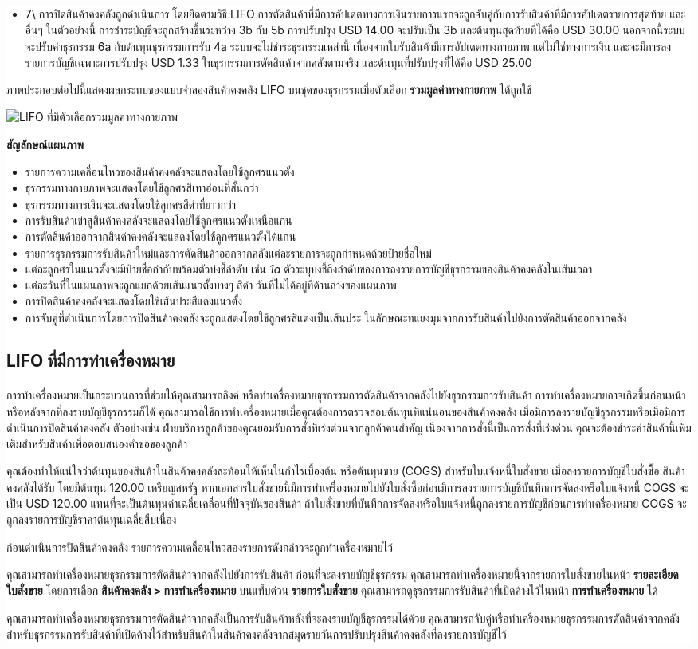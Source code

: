 - 7\ การปิดสินค้าคงคลังถูกดำเนินการ โดยยึดตามวิธี LIFO การตัดสินค้าที่มีการอัปเดตทางการเงินรายการแรกจะถูกจับคู่กับการรับสินค้าที่มีการอัปเดตรายการสุดท้าย และอื่นๆ ในตัวอย่างนี้ การชําระบัญชีจะถูกสร้างขึ้นระหว่าง 3b กับ 5b การปรับปรุง USD 14.00 จะปรับเป็น 3b และต้นทุนสุดท้ายที่ได้คือ USD 30.00 นอกจากนี้ระบบจะปรับค่าธุรกรรม 6a กับต้นทุนธุรกรรมการรับ 4a ระบบจะไม่ชำระธุรกรรมเหล่านี้ เนื่องจากใบรับสินค้ามีการอัปเดตทางกายภาพ แต่ไม่ใช่ทางการเงิน และจะมีการลงรายการบัญชีเฉพาะการปรับปรุง USD 1.33 ในธุรกรรมการตัดสินค้าจากคลังตามจริง และต้นทุนที่ปรับปรุงที่ได้คือ USD 25.00

ภาพประกอบต่อไปนี้แสดงผลกระทบของแบบจำลองสินค้าคงคลัง LIFO บนชุดของธุรกรรมเมื่อตัวเลือก **รวมมูลค่าทางกายภาพ** ได้ถูกใช้

![LIFO ที่มีตัวเลือกรวมมูลค่าทางกายภาพ](./media/lifo-with-included-physical-value.png)

**สัญลักษณ์แผนภาพ**

- รายการความเคลื่อนไหวของสินค้าคงคลังจะแสดงโดยใช้ลูกศรแนวตั้ง
- ธุรกรรมทางกายภาพจะแสดงโดยใช้ลูกศรสีเทาอ่อนที่สั้นกว่า
- ธุรกรรมทางการเงินจะแสดงโดยใช้ลูกศรสีดำที่ยาวกว่า
- การรับสินค้าเข้าสู่สินค้าคงคลังจะแสดงโดยใช้ลูกศรแนวตั้งเหนือแกน
- การตัดสินค้าออกจากสินค้าคงคลังจะแสดงโดยใช้ลูกศรแนวตั้งใต้แกน
- รายการธุรกรรมการรับสินค้าใหม่และการตัดสินค้าออกจากคลังแต่ละรายการจะถูกกำหนดด้วยป้ายชื่อใหม่
- แต่ละลูกศรในแนวตั้งจะมีป้ายชื่อกำกับพร้อมตัวบ่งชี้ลำดับ เช่น *1a* ตัวระบุบ่งชี้ถึงลำดับของการลงรายการบัญชีธุรกรรมของสินค้าคงคลังในเส้นเวลา
- แต่ละวันที่ในแผนภาพจะถูกแยกด้วยเส้นแนวตั้งบางๆ สีดำ วันที่ไม่ได้อยู่ที่ด้านล่างของแผนภาพ
- การปิดสินค้าคงคลังจะแสดงโดยใช้เส้นประสีแดงแนวตั้ง
- การจับคู่ที่ดำเนินการโดยการปิดสินค้าคงคลังจะถูกแสดงโดยใช้ลูกศรสีแดงเป็นเส้นประ ในลักษณะทแยงมุมจากการรับสินค้าไปยังการตัดสินค้าออกจากคลัง

## <a name="lifo-with-marking"></a>LIFO ที่มีการทำเครื่องหมาย

การทำเครื่องหมายเป็นกระบวนการที่ช่วยให้คุณสามารถลิงค์ หรือทำเครื่องหมายธุรกรรมการตัดสินค้าจากคลังไปยังธุรกรรมการรับสินค้า การทำเครื่องหมายอาจเกิดขึ้นก่อนหน้าหรือหลังจากที่ลงรายบัญชีธุรกรรมก็ได้ คุณสามารถใช้การทำเครื่องหมายเมื่อคุณต้องการตรวจสอบต้นทุนที่แน่นอนของสินค้าคงคลัง เมื่อมีการลงรายบัญชีธุรกรรมหรือเมื่อมีการดำเนินการปิดสินค้าคงคลัง ตัวอย่างเช่น ฝ่ายบริการลูกค้าของคุณยอมรับการสั่งที่เร่งด่วนจากลูกค้าคนสำคัญ เนื่องจากการสั่งนี้เป็นการสั่งที่เร่งด่วน คุณจะต้องชำระค่าสินค้านี้เพิ่มเติมสำหรับสินค้าเพื่อตอบสนองคำขอของลูกค้า

คุณต้องทำให้แน่ใจว่าต้นทุนของสินค้าในสินค้าคงคลังสะท้อนให้เห็นในกำไรเบื้องต้น หรือต้นทุนขาย (COGS) สำหรับใบแจ้งหนี้ใบสั่งขาย เมื่อลงรายการบัญชีใบสั่งซื้อ สินค้าคงคลังได้รับ โดยมีต้นทุน 120.00 เหรียญสหรัฐ หากเอกสารใบสั่งขายนี้มีการทำเครื่องหมายไปยังใบสั่งซื้อก่อนมีการลงรายการบัญชีบันทึกการจัดส่งหรือใบแจ้งหนี้ COGS จะเป็น USD 120.00 แทนที่จะเป็นต้นทุนค่าเฉลี่ยเคลื่อนที่ปัจจุบันของสินค้า ถ้าใบสั่งขายที่บันทึกการจัดส่งหรือใบแจ้งหนี้ถูกลงรายการบัญชีก่อนการทำเครื่องหมาย COGS จะถูกลงรายการบัญชีราคาต้นทุนเฉลี่ยสืบเนื่อง

ก่อนดำเนินการปิดสินค้าคงคลัง รายการความเคลื่อนไหวสองรายการดังกล่าวจะถูกทำเครื่องหมายไว้

คุณสามารถทำเครื่องหมายธุรกรรมการตัดสินค้าจากคลังไปยังการรับสินค้า ก่อนที่จะลงรายบัญชีธุรกรรม  คุณสามารถทำเครื่องหมายนี้จากรายการใบสั่งขายในหน้า **รายละเอียดใบสั่งขาย** โดยการเลือก **สินค้าคงคลัง \> การทำเครื่องหมาย** บนแท็บด่วน **รายการใบสั่งขาย** คุณสามารถดูธุรกรรมการรับสินค้าที่เปิดค้างไว้ในหน้า **การทำเครื่องหมาย** ได้

คุณสามารถทำเครื่องหมายธุรกรรมการตัดสินค้าจากคลังเป็นการรับสินค้าหลังที่จะลงรายบัญชีธุรกรรมได้ด้วย คุณสามารถจับคู่หรือทำเครื่องหมายธุรกรรมการตัดสินค้าจากคลัง สำหรับธุรกรรมการรับสินค้าที่เปิดค้างไว้สำหรับสินค้าในสินค้าคงคลังจากสมุดรายวันการปรับปรุงสินค้าคงคลังที่ลงรายการบัญชีไว้
